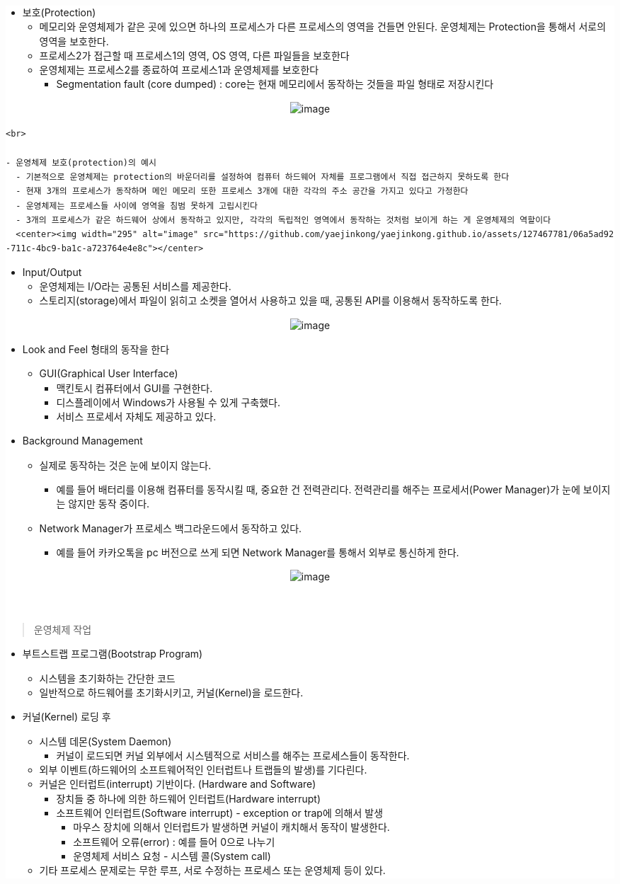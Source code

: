   - 보호(Protection)
    - 메모리와 운영체제가 같은 곳에 있으면 하나의 프로세스가 다른 프로세스의 영역을 건들면 안된다. 운영체제는 Protection을 통해서 서로의 영역을 보호한다.
    - 프로세스2가 접근할 때 프로세스1의 영역, OS 영역, 다른 파일들을 보호한다
    - 운영체제는 프로세스2를 종료하여 프로세스1과 운영체제를 보호한다     
      - Segmentation fault (core dumped) : core는 현재 메모리에서 동작하는 것들을 파일 형태로 저장시킨다
  <center><img width="452" alt="image" src="https://github.com/yaejinkong/yaejinkong.github.io/assets/127467781/51a1c165-df25-4495-9eea-24f8addd3fb2"></center>
    
    <br>

    - 운영체제 보호(protection)의 예시
      - 기본적으로 운영체제는 protection의 바운더리를 설정하여 컴퓨터 하드웨어 자체를 프로그램에서 직접 접근하지 못하도록 한다
      - 현재 3개의 프로세스가 동작하며 메인 메모리 또한 프로세스 3개에 대한 각각의 주소 공간을 가지고 있다고 가정한다
      - 운영체제는 프로세스들 사이에 영역을 침범 못하게 고립시킨다
      - 3개의 프로세스가 같은 하드웨어 상에서 동작하고 있지만, 각각의 독립적인 영역에서 동작하는 것처럼 보이게 하는 게 운영체제의 역할이다
      <center><img width="295" alt="image" src="https://github.com/yaejinkong/yaejinkong.github.io/assets/127467781/06a5ad92-711c-4bc9-ba1c-a723764e4e8c"></center>

  - Input/Output
    - 운영체제는 I/O라는 공통된 서비스를 제공한다.
    - 스토리지(storage)에서 파일이 읽히고 소켓을 열어서 사용하고 있을 때, 공통된 API를 이용해서 동작하도록 한다.
  <center><img width="288" alt="image" src="https://github.com/yaejinkong/yaejinkong.github.io/assets/127467781/17117241-fd05-41ad-b63e-dd6d61ad7955"></center>

  - Look and Feel 형태의 동작을 한다
    - GUI(Graphical User Interface)
      - 맥킨토시 컴퓨터에서 GUI를 구현한다.
      - 디스플레이에서 Windows가 사용될 수 있게 구축했다.
      - 서비스 프로세서 자체도 제공하고 있다.

  - Background Management
    - 실제로 동작하는 것은 눈에 보이지 않는다.
      - 예를 들어 배터리를 이용해 컴퓨터를 동작시킬 때, 중요한 건 전력관리다. 전력관리를 해주는 프로세서(Power Manager)가 눈에 보이지는 않지만 동작 중이다.
      
    - Network Manager가 프로세스 백그라운드에서 동작하고 있다.
      - 예를 들어 카카오톡을 pc 버전으로 쓰게 되면 Network Manager를 통해서 외부로 통신하게 한다. 
  <center><img width="452" alt="image" src="https://github.com/yaejinkong/yaejinkong.github.io/assets/127467781/5dcf731f-d6df-4e6f-9b8e-1ce7ea1f18ac"></center>

<br>
<br>

> 운영체제 작업

- 부트스트랩 프로그램(Bootstrap Program)
  - 시스템을 초기화하는 간단한 코드
  - 일반적으로 하드웨어를 초기화시키고, 커널(Kernel)을 로드한다.

- 커널(Kernel) 로딩 후
  - 시스템 데몬(System Daemon)
    - 커널이 로드되면 커널 외부에서 시스템적으로 서비스를 해주는 프로세스들이 동작한다.
  - 외부 이벤트(하드웨어의 소프트웨어적인 인터럽트나 트랩들의 발생)를 기다린다.
  - 커널은 인터럽트(interrupt) 기반이다. (Hardware and Software)
    - 장치들 중 하나에 의한 하드웨어 인터럽트(Hardware interrupt) 
    - 소프트웨어 인터럽트(Software interrupt) - exception or trap에 의해서 발생
      - 마우스 장치에 의해서 인터럽트가 발생하면 커널이 캐치해서 동작이 발생한다.
      - 소프트웨어 오류(error) : 예를 들어 0으로 나누기
      - 운영체제 서비스 요청 - 시스템 콜(System call)
  - 기타 프로세스 문제로는 무한 루프, 서로 수정하는 프로세스 또는 운영체제 등이 있다.
